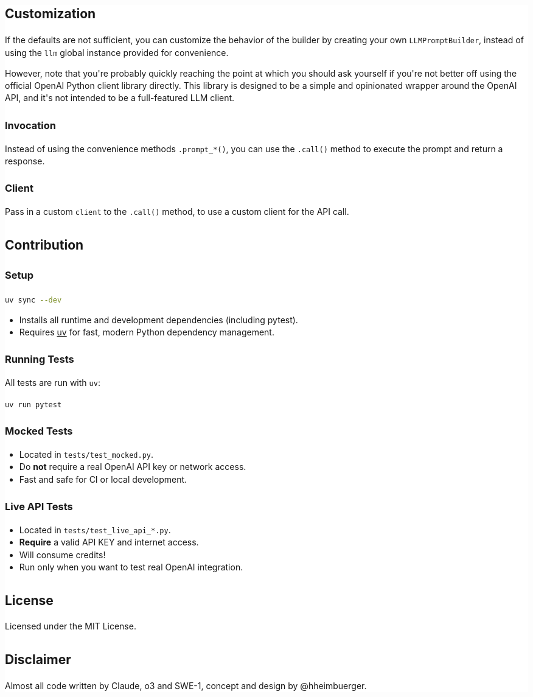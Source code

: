 ## Customization

If the defaults are not sufficient, you can customize the behavior of the builder by creating your own `LLMPromptBuilder`, instead of using the `llm` global instance provided for convenience.

However, note that you're probably quickly reaching the point at which you should ask yourself if you're not better off using the official OpenAI Python client library directly. This library is designed to be a simple and opinionated wrapper around the OpenAI API, and it's not intended to be a full-featured LLM client.

### Invocation

Instead of using the convenience methods `.prompt_*()`, you can use the `.call()` method to execute the prompt and return a response.

### Client

Pass in a custom `client` to the `.call()` method, to use a custom client for the API call.

## Contribution

### Setup

```bash
uv sync --dev
```

- Installs all runtime and development dependencies (including pytest).
- Requires [uv](https://github.com/astral-sh/uv) for fast, modern Python dependency management.

### Running Tests

All tests are run with `uv`:

```bash
uv run pytest
```

### Mocked Tests
- Located in `tests/test_mocked.py`.
- Do **not** require a real OpenAI API key or network access.
- Fast and safe for CI or local development.

### Live API Tests
- Located in `tests/test_live_api_*.py`.
- **Require** a valid API KEY and internet access.
- Will consume credits!
- Run only when you want to test real OpenAI integration.

## License

Licensed under the MIT License.

## Disclaimer

Almost all code written by Claude, o3 and SWE-1, concept and design by @hheimbuerger.
